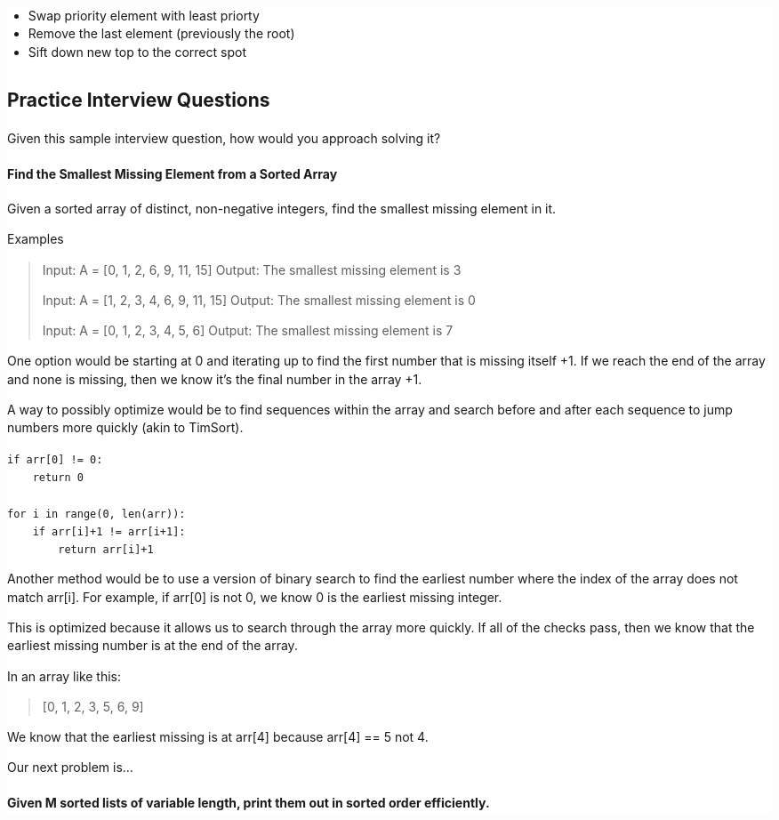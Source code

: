 -   Swap priority element with least priorty
-   Remove the last element (previously the root)
-   Sift down new top to the correct spot

  
  

Practice Interview Questions
----------------------------

Given this sample interview question, how would you approach solving it?

#### Find the Smallest Missing Element from a Sorted Array

Given a sorted array of distinct, non-negative integers, find the smallest missing element in it.

Examples

> Input: A = \[0, 1, 2, 6, 9, 11, 15\] Output: The smallest missing element is 3
>
> Input: A = \[1, 2, 3, 4, 6, 9, 11, 15\] Output: The smallest missing element is 0
>
> Input: A = \[0, 1, 2, 3, 4, 5, 6\] Output: The smallest missing element is 7

  

One option would be starting at 0 and iterating up to find the first number that is missing itself +1. If we reach the end of the array and none is missing, then we know it’s the final number in the array +1.

A way to possibly optimize would be to find sequences within the array and search before and after each sequence to jump numbers more quickly (akin to TimSort).

  

    if arr[0] != 0:
        return 0

    for i in range(0, len(arr)):
        if arr[i]+1 != arr[i+1]:
            return arr[i]+1

  

Another method would be to use a version of binary search to find the earliest number where the index of the array does not match arr\[i\]. For example, if arr\[0\] is not 0, we know 0 is the earliest missing integer.

This is optimized because it allows us to search through the array more quickly. If all of the checks pass, then we know that the earliest missing number is at the end of the array.

In an array like this:

> \[0, 1, 2, 3, 5, 6, 9\]

We know that the earliest missing is at arr\[4\] because arr\[4\] == 5 not 4.

  

Our next problem is…

#### Given M sorted lists of variable length, print them out in sorted order efficiently.
